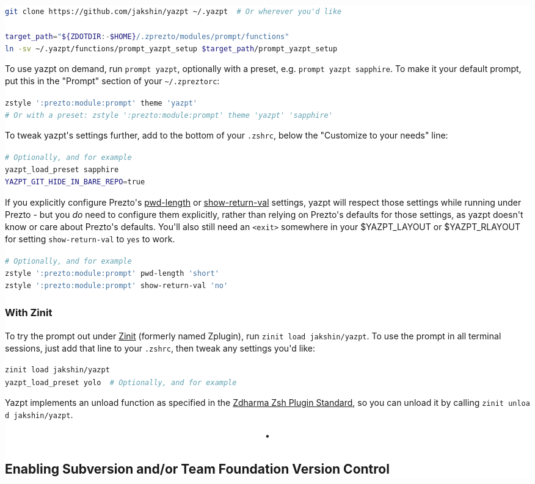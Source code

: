 ```sh
git clone https://github.com/jakshin/yazpt ~/.yazpt  # Or wherever you'd like

target_path="${ZDOTDIR:-$HOME}/.zprezto/modules/prompt/functions"
ln -sv ~/.yazpt/functions/prompt_yazpt_setup $target_path/prompt_yazpt_setup
```

To use yazpt on demand, run `prompt yazpt`, optionally with a preset, e.g. `prompt yazpt sapphire`. To make it your default prompt, put this in the "Prompt" section of your `~/.zpreztorc`:

```sh
zstyle ':prezto:module:prompt' theme 'yazpt'
# Or with a preset: zstyle ':prezto:module:prompt' theme 'yazpt' 'sapphire'
```

To tweak yazpt's settings further, add to the bottom of your `.zshrc`, below the "Customize to your needs" line:

```sh
# Optionally, and for example
yazpt_load_preset sapphire
YAZPT_GIT_HIDE_IN_BARE_REPO=true
```

If you explicitly configure Prezto's [pwd-length](https://github.com/sorin-ionescu/prezto/tree/master/modules/prompt#prompt-display-length) or [show-return-val](https://github.com/sorin-ionescu/prezto/tree/master/modules/prompt#display-return-value) settings, yazpt will respect those settings while running under Prezto - but you _do_ need to configure them explicitly, rather than relying on Prezto's defaults for those settings, as yazpt doesn't know or care about Prezto's defaults. You'll also still need an `<exit>` somewhere in your $YAZPT_LAYOUT or $YAZPT_RLAYOUT for setting `show-return-val` to `yes` to work.

```sh
# Optionally, and for example
zstyle ':prezto:module:prompt' pwd-length 'short'
zstyle ':prezto:module:prompt' show-return-val 'no'
```

### With Zinit

To try the prompt out under [Zinit](https://github.com/zdharma/zinit) (formerly named Zplugin), run `zinit load jakshin/yazpt`. To use the prompt in all terminal sessions, just add that line to your `.zshrc`, then tweak any settings you'd like:

```sh
zinit load jakshin/yazpt
yazpt_load_preset yolo  # Optionally, and for example
```

Yazpt implements an unload function as specified in the [Zdharma Zsh Plugin Standard](https://github.com/zdharma/Zsh-100-Commits-Club/blob/master/Zsh-Plugin-Standard.adoc#unload-fun), so you can unload it by calling `zinit unload jakshin/yazpt`.
<p align="center">•</p>


## Enabling Subversion and/or Team Foundation Version Control
